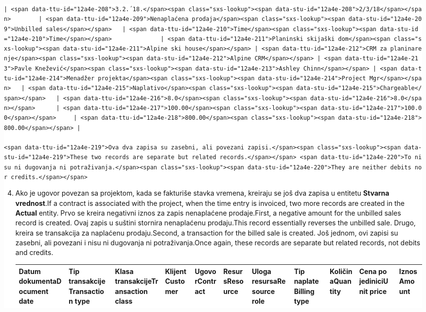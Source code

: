     | <span data-ttu-id="12a4e-208">3.2.´18.</span><span class="sxs-lookup"><span data-stu-id="12a4e-208">2/3/18</span></span>        | <span data-ttu-id="12a4e-209">Nenaplaćena prodaja</span><span class="sxs-lookup"><span data-stu-id="12a4e-209">Unbilled sales</span></span>   | <span data-ttu-id="12a4e-210">Time</span><span class="sxs-lookup"><span data-stu-id="12a4e-210">Time</span></span>              | <span data-ttu-id="12a4e-211">Planinski skijaški dom</span><span class="sxs-lookup"><span data-stu-id="12a4e-211">Alpine ski house</span></span> | <span data-ttu-id="12a4e-212">CRM za planinarenje</span><span class="sxs-lookup"><span data-stu-id="12a4e-212">Alpine CRM</span></span> | <span data-ttu-id="12a4e-213">Pavle Knežević</span><span class="sxs-lookup"><span data-stu-id="12a4e-213">Ashley Chinn</span></span> | <span data-ttu-id="12a4e-214">Menadžer projekta</span><span class="sxs-lookup"><span data-stu-id="12a4e-214">Project Mgr</span></span>   | <span data-ttu-id="12a4e-215">Naplativo</span><span class="sxs-lookup"><span data-stu-id="12a4e-215">Chargeable</span></span>   | <span data-ttu-id="12a4e-216">8.0</span><span class="sxs-lookup"><span data-stu-id="12a4e-216">8.0</span></span>      | <span data-ttu-id="12a4e-217">100.00</span><span class="sxs-lookup"><span data-stu-id="12a4e-217">100.00</span></span>     | <span data-ttu-id="12a4e-218">800.00</span><span class="sxs-lookup"><span data-stu-id="12a4e-218">800.00</span></span> |

    <span data-ttu-id="12a4e-219">Ova dva zapisa su zasebni, ali povezani zapisi.</span><span class="sxs-lookup"><span data-stu-id="12a4e-219">These two records are separate but related records.</span></span> <span data-ttu-id="12a4e-220">To nisu ni dugovanja ni potraživanja.</span><span class="sxs-lookup"><span data-stu-id="12a4e-220">They are neither debits nor credits.</span></span>

4. <span data-ttu-id="12a4e-221">Ako je ugovor povezan sa projektom, kada se fakturiše stavka vremena, kreiraju se još dva zapisa u entitetu **Stvarna vrednost**.</span><span class="sxs-lookup"><span data-stu-id="12a4e-221">If a contract is associated with the project, when the time entry is invoiced, two more records are created in the **Actual** entity.</span></span> <span data-ttu-id="12a4e-222">Prvo se kreira negativni iznos za zapis nenaplaćene prodaje.</span><span class="sxs-lookup"><span data-stu-id="12a4e-222">First, a negative amount for the unbilled sales record is created.</span></span> <span data-ttu-id="12a4e-223">Ovaj zapis u suštini stornira nenaplaćenu prodaju.</span><span class="sxs-lookup"><span data-stu-id="12a4e-223">This record essentially reverses the unbilled sale.</span></span> <span data-ttu-id="12a4e-224">Drugo, kreira se transakcija za naplaćenu prodaju.</span><span class="sxs-lookup"><span data-stu-id="12a4e-224">Second, a transaction for the billed sale is created.</span></span> <span data-ttu-id="12a4e-225">Još jednom, ovi zapisi su zasebni, ali povezani i nisu ni dugovanja ni potraživanja.</span><span class="sxs-lookup"><span data-stu-id="12a4e-225">Once again, these records are separate but related records, not debits and credits.</span></span>

    | <span data-ttu-id="12a4e-226">Datum dokumenta</span><span class="sxs-lookup"><span data-stu-id="12a4e-226">Document date</span></span> | <span data-ttu-id="12a4e-227">Tip transakcije</span><span class="sxs-lookup"><span data-stu-id="12a4e-227">Transaction type</span></span> | <span data-ttu-id="12a4e-228">Klasa transakcije</span><span class="sxs-lookup"><span data-stu-id="12a4e-228">Transaction class</span></span> | <span data-ttu-id="12a4e-229">Klijent</span><span class="sxs-lookup"><span data-stu-id="12a4e-229">Customer</span></span>         | <span data-ttu-id="12a4e-230">Ugovor</span><span class="sxs-lookup"><span data-stu-id="12a4e-230">Contract</span></span>   | <span data-ttu-id="12a4e-231">Resurs</span><span class="sxs-lookup"><span data-stu-id="12a4e-231">Resource</span></span>     | <span data-ttu-id="12a4e-232">Uloga resursa</span><span class="sxs-lookup"><span data-stu-id="12a4e-232">Resource role</span></span> | <span data-ttu-id="12a4e-233">Tip naplate</span><span class="sxs-lookup"><span data-stu-id="12a4e-233">Billing type</span></span> | <span data-ttu-id="12a4e-234">Količina</span><span class="sxs-lookup"><span data-stu-id="12a4e-234">Quantity</span></span> | <span data-ttu-id="12a4e-235">Cena po jedinici</span><span class="sxs-lookup"><span data-stu-id="12a4e-235">Unit price</span></span> | <span data-ttu-id="12a4e-236">Iznos</span><span class="sxs-lookup"><span data-stu-id="12a4e-236">Amount</span></span>   |
    |---------------|------------------|-------------------|------------------|------------|--------------|---------------|--------------|----------|------------|----------|